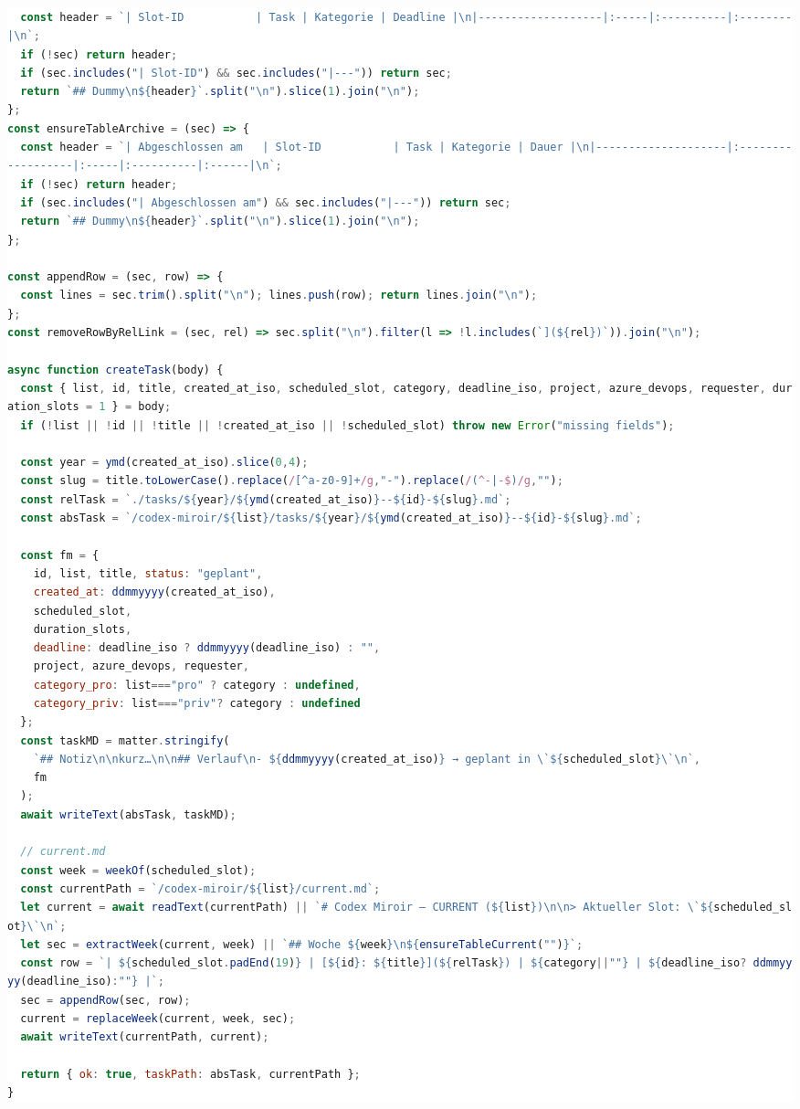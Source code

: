 ```js
  const header = `| Slot-ID           | Task | Kategorie | Deadline |\n|-------------------|:-----|:----------|:--------|\n`;
  if (!sec) return header;
  if (sec.includes("| Slot-ID") && sec.includes("|---")) return sec;
  return `## Dummy\n${header}`.split("\n").slice(1).join("\n");
};
const ensureTableArchive = (sec) => {
  const header = `| Abgeschlossen am   | Slot-ID           | Task | Kategorie | Dauer |\n|--------------------|:------------------|:-----|:----------|:------|\n`;
  if (!sec) return header;
  if (sec.includes("| Abgeschlossen am") && sec.includes("|---")) return sec;
  return `## Dummy\n${header}`.split("\n").slice(1).join("\n");
};

const appendRow = (sec, row) => {
  const lines = sec.trim().split("\n"); lines.push(row); return lines.join("\n");
};
const removeRowByRelLink = (sec, rel) => sec.split("\n").filter(l => !l.includes(`](${rel})`)).join("\n");

async function createTask(body) {
  const { list, id, title, created_at_iso, scheduled_slot, category, deadline_iso, project, azure_devops, requester, duration_slots = 1 } = body;
  if (!list || !id || !title || !created_at_iso || !scheduled_slot) throw new Error("missing fields");

  const year = ymd(created_at_iso).slice(0,4);
  const slug = title.toLowerCase().replace(/[^a-z0-9]+/g,"-").replace(/(^-|-$)/g,"");
  const relTask = `./tasks/${year}/${ymd(created_at_iso)}--${id}-${slug}.md`;
  const absTask = `/codex-miroir/${list}/tasks/${year}/${ymd(created_at_iso)}--${id}-${slug}.md`;

  const fm = {
    id, list, title, status: "geplant",
    created_at: ddmmyyyy(created_at_iso),
    scheduled_slot,
    duration_slots,
    deadline: deadline_iso ? ddmmyyyy(deadline_iso) : "",
    project, azure_devops, requester,
    category_pro: list==="pro" ? category : undefined,
    category_priv: list==="priv"? category : undefined
  };
  const taskMD = matter.stringify(
    `## Notiz\n\nkurz…\n\n## Verlauf\n- ${ddmmyyyy(created_at_iso)} → geplant in \`${scheduled_slot}\`\n`,
    fm
  );
  await writeText(absTask, taskMD);

  // current.md
  const week = weekOf(scheduled_slot);
  const currentPath = `/codex-miroir/${list}/current.md`;
  let current = await readText(currentPath) || `# Codex Miroir — CURRENT (${list})\n\n> Aktueller Slot: \`${scheduled_slot}\`\n`;
  let sec = extractWeek(current, week) || `## Woche ${week}\n${ensureTableCurrent("")}`;
  const row = `| ${scheduled_slot.padEnd(19)} | [${id}: ${title}](${relTask}) | ${category||""} | ${deadline_iso? ddmmyyyy(deadline_iso):""} |`;
  sec = appendRow(sec, row);
  current = replaceWeek(current, week, sec);
  await writeText(currentPath, current);

  return { ok: true, taskPath: absTask, currentPath };
}

```